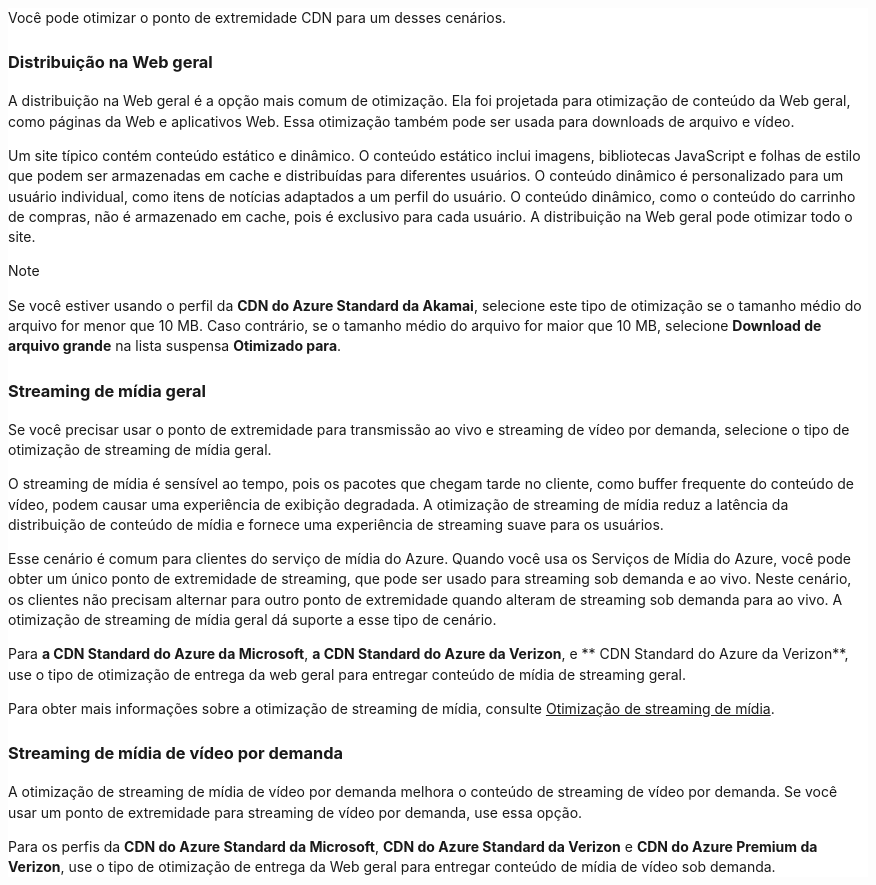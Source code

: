 Você pode otimizar o ponto de extremidade CDN para um desses cenários. 

### <a name="general-web-delivery"></a>Distribuição na Web geral

A distribuição na Web geral é a opção mais comum de otimização. Ela foi projetada para otimização de conteúdo da Web geral, como páginas da Web e aplicativos Web. Essa otimização também pode ser usada para downloads de arquivo e vídeo.

Um site típico contém conteúdo estático e dinâmico. O conteúdo estático inclui imagens, bibliotecas JavaScript e folhas de estilo que podem ser armazenadas em cache e distribuídas para diferentes usuários. O conteúdo dinâmico é personalizado para um usuário individual, como itens de notícias adaptados a um perfil do usuário. O conteúdo dinâmico, como o conteúdo do carrinho de compras, não é armazenado em cache, pois é exclusivo para cada usuário. A distribuição na Web geral pode otimizar todo o site. 

> [!NOTE]
> Se você estiver usando o perfil da **CDN do Azure Standard da Akamai**, selecione este tipo de otimização se o tamanho médio do arquivo for menor que 10 MB. Caso contrário, se o tamanho médio do arquivo for maior que 10 MB, selecione **Download de arquivo grande** na lista suspensa **Otimizado para**.

### <a name="general-media-streaming"></a>Streaming de mídia geral

Se você precisar usar o ponto de extremidade para transmissão ao vivo e streaming de vídeo por demanda, selecione o tipo de otimização de streaming de mídia geral.

O streaming de mídia é sensível ao tempo, pois os pacotes que chegam tarde no cliente, como buffer frequente do conteúdo de vídeo, podem causar uma experiência de exibição degradada. A otimização de streaming de mídia reduz a latência da distribuição de conteúdo de mídia e fornece uma experiência de streaming suave para os usuários. 

Esse cenário é comum para clientes do serviço de mídia do Azure. Quando você usa os Serviços de Mídia do Azure, você pode obter um único ponto de extremidade de streaming, que pode ser usado para streaming sob demanda e ao vivo. Neste cenário, os clientes não precisam alternar para outro ponto de extremidade quando alteram de streaming sob demanda para ao vivo. A otimização de streaming de mídia geral dá suporte a esse tipo de cenário.

Para **a CDN Standard do Azure da Microsoft**, **a CDN Standard do Azure da Verizon**, e ** CDN Standard do Azure da Verizon**, use o tipo de otimização de entrega da web geral para entregar conteúdo de mídia de streaming geral.

Para obter mais informações sobre a otimização de streaming de mídia, consulte [Otimização de streaming de mídia](cdn-media-streaming-optimization.md).

### <a name="video-on-demand-media-streaming"></a>Streaming de mídia de vídeo por demanda

A otimização de streaming de mídia de vídeo por demanda melhora o conteúdo de streaming de vídeo por demanda. Se você usar um ponto de extremidade para streaming de vídeo por demanda, use essa opção.

Para os perfis da **CDN do Azure Standard da Microsoft**, **CDN do Azure Standard da Verizon** e **CDN do Azure Premium da Verizon**, use o tipo de otimização de entrega da Web geral para entregar conteúdo de mídia de vídeo sob demanda.
